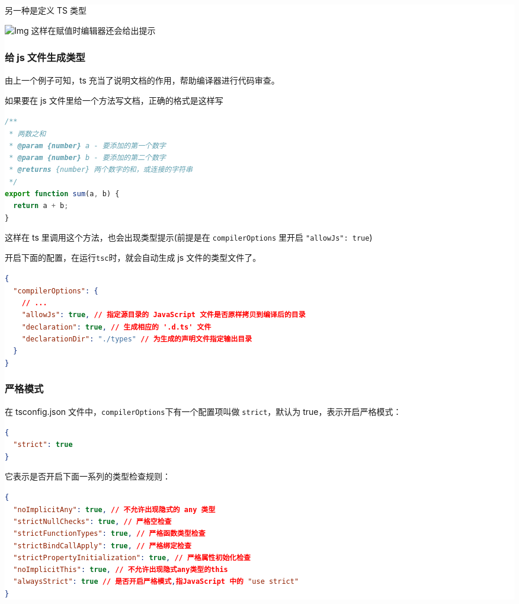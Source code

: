 另一种是定义 TS 类型

![Img](https://cdn.jsdelivr.net/gh/w4ng3/wiki-image@main/img/yank-note-picgo-img-20240801135956.png)
这样在赋值时编辑器还会给出提示

### 给 js 文件生成类型

由上一个例子可知，ts 充当了说明文档的作用，帮助编译器进行代码审查。

如果要在 js 文件里给一个方法写文档，正确的格式是这样写

```js
/**
 * 两数之和
 * @param {number} a - 要添加的第一个数字
 * @param {number} b - 要添加的第二个数字
 * @returns {number} 两个数字的和，或连接的字符串
 */
export function sum(a, b) {
  return a + b;
}
```

这样在 ts 里调用这个方法，也会出现类型提示(前提是在 `compilerOptions` 里开启 `"allowJs": true`)

开启下面的配置，在运行`tsc`时，就会自动生成 js 文件的类型文件了。

```json
{
  "compilerOptions": {
    // ...
    "allowJs": true, // 指定源目录的 JavaScript 文件是否原样拷贝到编译后的目录
    "declaration": true, // 生成相应的 '.d.ts' 文件
    "declarationDir": "./types" // 为生成的声明文件指定输出目录
  }
}
```

### 严格模式



在 tsconfig.json 文件中，`compilerOptions`下有一个配置项叫做 `strict`，默认为 true，表示开启严格模式：

```json
{
  "strict": true
}
```

它表示是否开启下面一系列的类型检查规则：

```json
{
  "noImplicitAny": true, // 不允许出现隐式的 any 类型
  "strictNullChecks": true, // 严格空检查
  "strictFunctionTypes": true, // 严格函数类型检查
  "strictBindCallApply": true, // 严格绑定检查
  "strictPropertyInitialization": true, // 严格属性初始化检查
  "noImplicitThis": true, // 不允许出现隐式any类型的this
  "alwaysStrict": true // 是否开启严格模式,指JavaScript 中的 "use strict"
}
```
